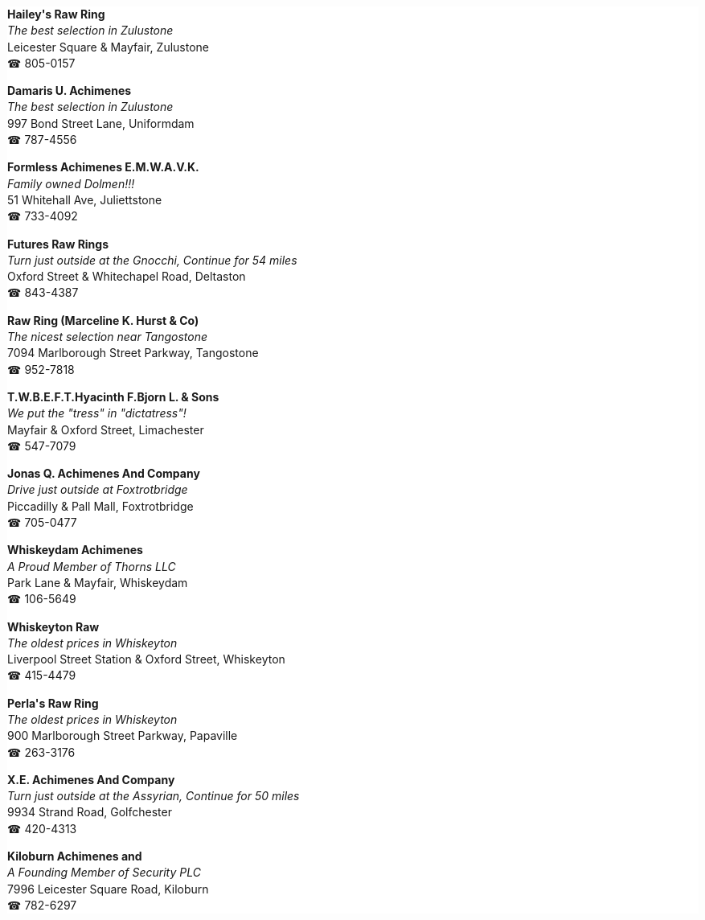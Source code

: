 **Hailey's Raw Ring**  
_The best selection in Zulustone_  
Leicester Square & Mayfair, Zulustone  
☎ 805-0157

**Damaris U. Achimenes**  
_The best selection in Zulustone_  
997 Bond Street Lane, Uniformdam  
☎ 787-4556

**Formless Achimenes E.M.W.A.V.K.**  
_Family owned Dolmen!!!_  
51 Whitehall Ave, Juliettstone  
☎ 733-4092

**Futures Raw Rings**  
_Turn just outside at the Gnocchi, Continue for 54 miles_  
Oxford Street & Whitechapel Road, Deltaston  
☎ 843-4387

**Raw Ring (Marceline K. Hurst & Co)**  
_The nicest selection near Tangostone_  
7094 Marlborough Street Parkway, Tangostone  
☎ 952-7818

**T.W.B.E.F.T.Hyacinth F.Bjorn L. & Sons**  
_We put the "tress" in "dictatress"!_  
Mayfair & Oxford Street, Limachester  
☎ 547-7079

**Jonas Q. Achimenes And Company**  
_Drive just outside at Foxtrotbridge_  
Piccadilly & Pall Mall, Foxtrotbridge  
☎ 705-0477

**Whiskeydam Achimenes**  
_A Proud Member of Thorns LLC_  
Park Lane & Mayfair, Whiskeydam  
☎ 106-5649

**Whiskeyton Raw**  
_The oldest prices in Whiskeyton_  
Liverpool Street Station & Oxford Street, Whiskeyton  
☎ 415-4479

**Perla's Raw Ring**  
_The oldest prices in Whiskeyton_  
900 Marlborough Street Parkway, Papaville  
☎ 263-3176

**X.E. Achimenes And Company**  
_Turn just outside at the Assyrian, Continue for 50 miles_  
9934 Strand Road, Golfchester  
☎ 420-4313

**Kiloburn Achimenes and**  
_A Founding Member of Security PLC_  
7996 Leicester Square Road, Kiloburn  
☎ 782-6297
